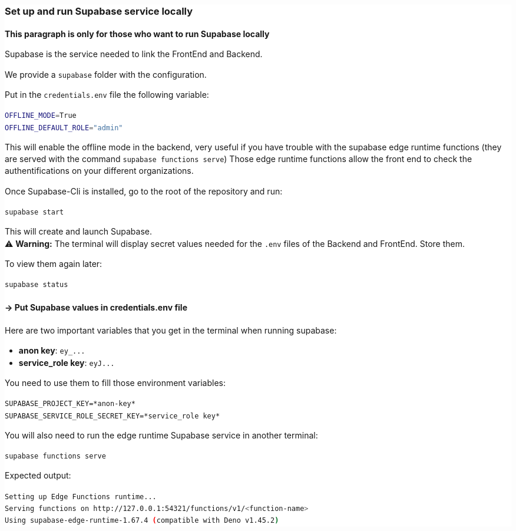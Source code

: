 
### Set up and run Supabase service locally

**This paragraph is only for those who want to run Supabase locally**

Supabase is the service needed to link the FrontEnd and Backend.

We provide a `supabase` folder with the configuration.

Put in the `credentials.env` file the following variable:

```bash
OFFLINE_MODE=True
OFFLINE_DEFAULT_ROLE="admin"
```

This will enable the offline mode in the backend, very useful if you have trouble with the
supabase edge runtime functions (they are served with the command `supabase functions serve`) 
Those edge runtime functions allow the front end to check the authentifications on your different organizations.


Once Supabase-Cli is installed, go to the root of the repository and run:

```bash
supabase start
```

This will create and launch Supabase.  
⚠️ **Warning:** The terminal will display secret values needed for the `.env` files of the Backend and FrontEnd. Store them.

To view them again later:

```bash
supabase status
```

#### -> Put Supabase values in credentials.env file

Here are two important variables that you get in the terminal when running supabase:

- **anon key**: `ey_...`
- **service_role key**: `eyJ...`

You need to use them to fill those environment variables:

```env
SUPABASE_PROJECT_KEY=*anon-key*
SUPABASE_SERVICE_ROLE_SECRET_KEY=*service_role key*
```

You will also need to run the edge runtime Supabase service in another terminal:

```bash
supabase functions serve
```

Expected output:

```bash
Setting up Edge Functions runtime...
Serving functions on http://127.0.0.1:54321/functions/v1/<function-name>
Using supabase-edge-runtime-1.67.4 (compatible with Deno v1.45.2)
```
